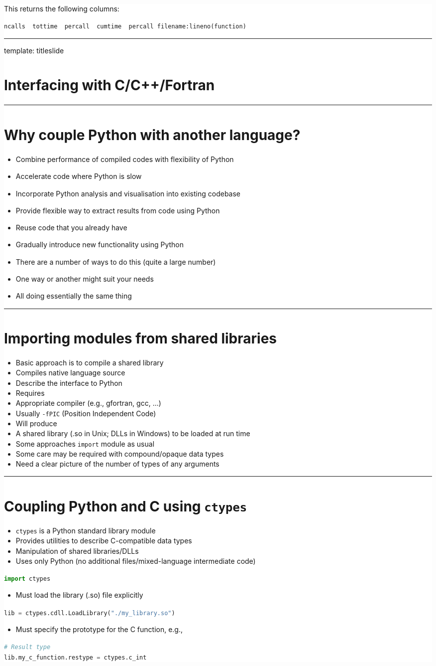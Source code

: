 This returns the following columns:

```
ncalls  tottime  percall  cumtime  percall filename:lineno(function)
```
---

template: titleslide
# Interfacing with C/C++/Fortran

---

# Why couple Python with another language?



- Combine performance of compiled codes with flexibility of Python
 - Accelerate code where Python is slow
 - Incorporate Python analysis and visualisation into existing codebase
 - Provide flexible way to extract results from code using Python
 - Reuse code that you already have

- Gradually introduce new functionality using Python

- There are a number of ways to do this (quite a large number)
 - One way or another might suit your needs
 - All doing essentially the same thing


---

# Importing modules from shared libraries


- Basic approach is to compile a shared library
 - Compiles native language source
 - Describe the interface to Python
- Requires
 - Appropriate compiler (e.g., gfortran, gcc, ...)
 - Usually `-fPIC` (Position Independent Code)
- Will produce
 - A shared library (.so in Unix; DLLs in Windows) to be loaded at run time
 - Some approaches `import` module as usual
- Some care may be required with compound/opaque data types
 - Need a clear picture of the number of types of any arguments

---

# Coupling Python and C using `ctypes`

- `ctypes` is a Python standard library module
 - Provides utilities to describe C-compatible data types
 - Manipulation of shared libraries/DLLs
 - Uses only Python (no additional files/mixed-language intermediate code)
```Python
import ctypes
```
- Must load the library (.so) file explicitly
```Python
lib = ctypes.cdll.LoadLibrary("./my_library.so")
```
- Must specify the prototype for the C function, e.g.,
```Python
# Result type
lib.my_c_function.restype = ctypes.c_int
```